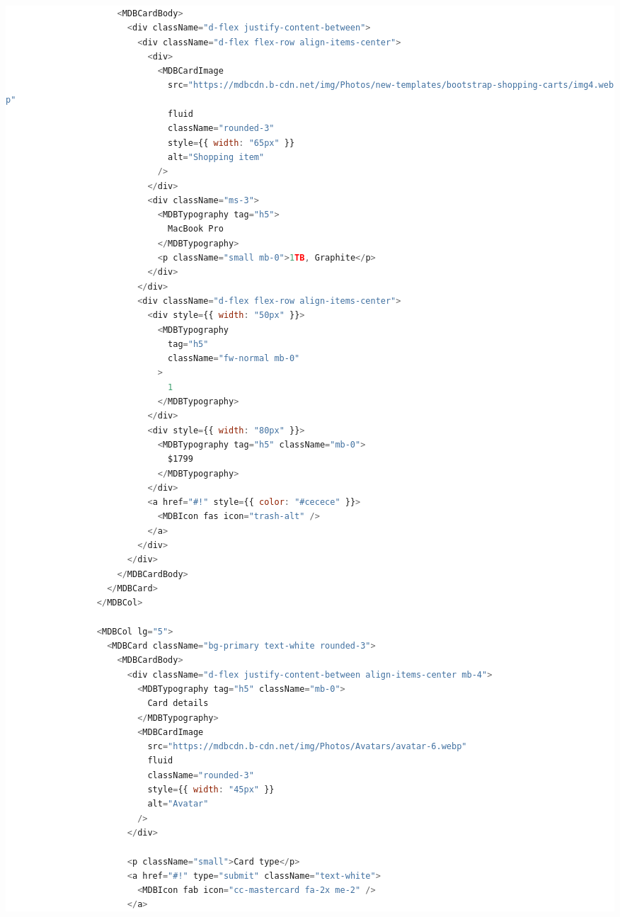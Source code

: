 ```js
                      <MDBCardBody>
                        <div className="d-flex justify-content-between">
                          <div className="d-flex flex-row align-items-center">
                            <div>
                              <MDBCardImage
                                src="https://mdbcdn.b-cdn.net/img/Photos/new-templates/bootstrap-shopping-carts/img4.webp"
                                fluid
                                className="rounded-3"
                                style={{ width: "65px" }}
                                alt="Shopping item"
                              />
                            </div>
                            <div className="ms-3">
                              <MDBTypography tag="h5">
                                MacBook Pro
                              </MDBTypography>
                              <p className="small mb-0">1TB, Graphite</p>
                            </div>
                          </div>
                          <div className="d-flex flex-row align-items-center">
                            <div style={{ width: "50px" }}>
                              <MDBTypography
                                tag="h5"
                                className="fw-normal mb-0"
                              >
                                1
                              </MDBTypography>
                            </div>
                            <div style={{ width: "80px" }}>
                              <MDBTypography tag="h5" className="mb-0">
                                $1799
                              </MDBTypography>
                            </div>
                            <a href="#!" style={{ color: "#cecece" }}>
                              <MDBIcon fas icon="trash-alt" />
                            </a>
                          </div>
                        </div>
                      </MDBCardBody>
                    </MDBCard>
                  </MDBCol>

                  <MDBCol lg="5">
                    <MDBCard className="bg-primary text-white rounded-3">
                      <MDBCardBody>
                        <div className="d-flex justify-content-between align-items-center mb-4">
                          <MDBTypography tag="h5" className="mb-0">
                            Card details
                          </MDBTypography>
                          <MDBCardImage
                            src="https://mdbcdn.b-cdn.net/img/Photos/Avatars/avatar-6.webp"
                            fluid
                            className="rounded-3"
                            style={{ width: "45px" }}
                            alt="Avatar"
                          />
                        </div>

                        <p className="small">Card type</p>
                        <a href="#!" type="submit" className="text-white">
                          <MDBIcon fab icon="cc-mastercard fa-2x me-2" />
                        </a>
```